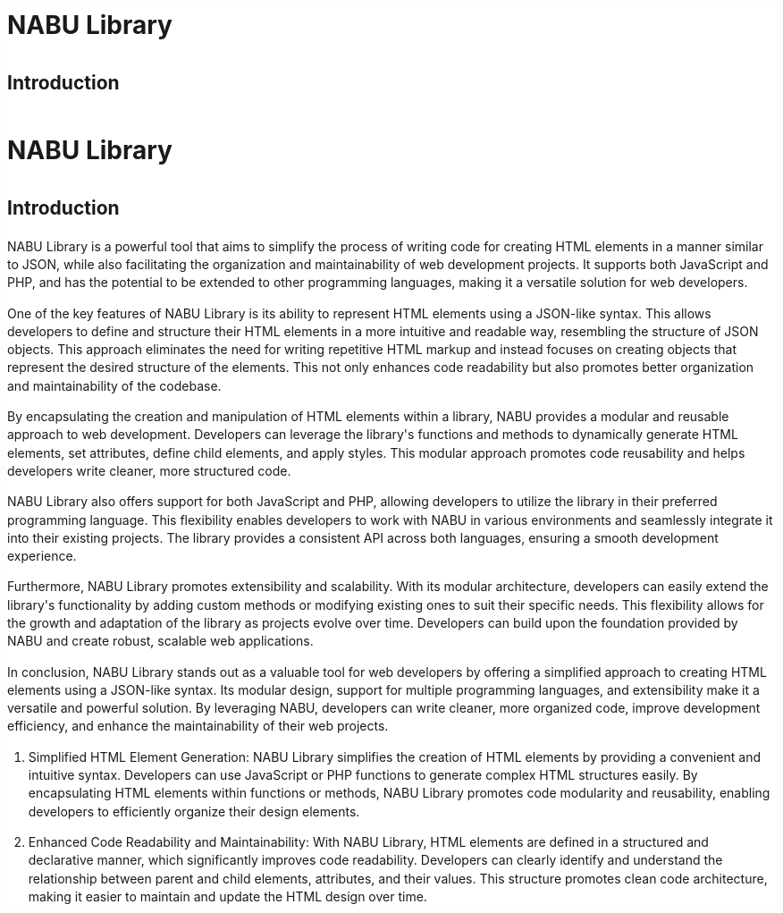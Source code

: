# NABU Library


## Introduction
# NABU Library


## Introduction
NABU Library is a powerful tool that aims to simplify the process of writing code for creating HTML elements in a manner similar to JSON, while also facilitating the organization and maintainability of web development projects. It supports both JavaScript and PHP, and has the potential to be extended to other programming languages, making it a versatile solution for web developers.

One of the key features of NABU Library is its ability to represent HTML elements using a JSON-like syntax. This allows developers to define and structure their HTML elements in a more intuitive and readable way, resembling the structure of JSON objects. This approach eliminates the need for writing repetitive HTML markup and instead focuses on creating objects that represent the desired structure of the elements. This not only enhances code readability but also promotes better organization and maintainability of the codebase.

By encapsulating the creation and manipulation of HTML elements within a library, NABU provides a modular and reusable approach to web development. Developers can leverage the library's functions and methods to dynamically generate HTML elements, set attributes, define child elements, and apply styles. This modular approach promotes code reusability and helps developers write cleaner, more structured code.

NABU Library also offers support for both JavaScript and PHP, allowing developers to utilize the library in their preferred programming language. This flexibility enables developers to work with NABU in various environments and seamlessly integrate it into their existing projects. The library provides a consistent API across both languages, ensuring a smooth development experience.

Furthermore, NABU Library promotes extensibility and scalability. With its modular architecture, developers can easily extend the library's functionality by adding custom methods or modifying existing ones to suit their specific needs. This flexibility allows for the growth and adaptation of the library as projects evolve over time. Developers can build upon the foundation provided by NABU and create robust, scalable web applications.

In conclusion, NABU Library stands out as a valuable tool for web developers by offering a simplified approach to creating HTML elements using a JSON-like syntax. Its modular design, support for multiple programming languages, and extensibility make it a versatile and powerful solution. By leveraging NABU, developers can write cleaner, more organized code, improve development efficiency, and enhance the maintainability of their web projects.

1. Simplified HTML Element Generation:
   NABU Library simplifies the creation of HTML elements by providing a convenient and intuitive syntax. Developers can use JavaScript or PHP functions to generate complex HTML structures easily. By encapsulating HTML elements within functions or methods, NABU Library promotes code modularity and reusability, enabling developers to efficiently organize their design elements.

2. Enhanced Code Readability and Maintainability:
   With NABU Library, HTML elements are defined in a structured and declarative manner, which significantly improves code readability. Developers can clearly identify and understand the relationship between parent and child elements, attributes, and their values. This structure promotes clean code architecture, making it easier to maintain and update the HTML design over time.
